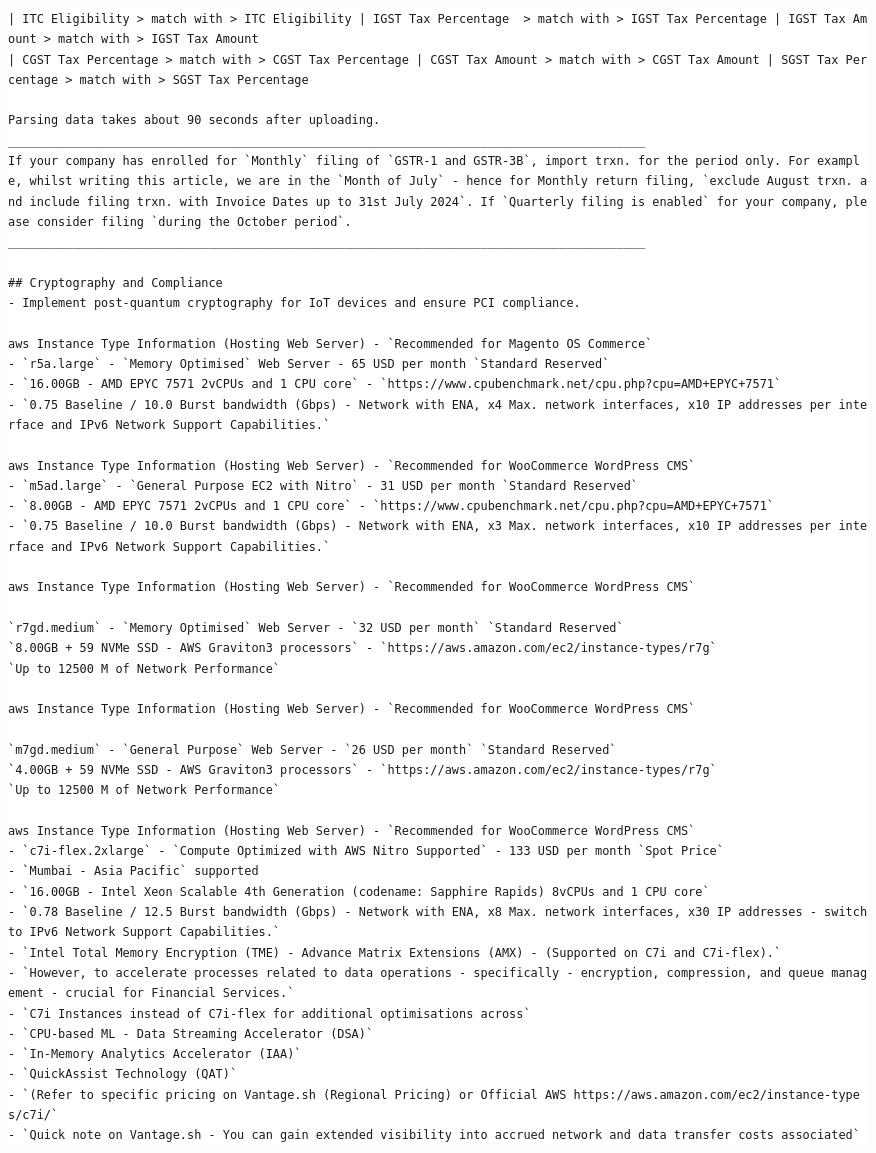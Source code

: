 ```
| ITC Eligibility > match with > ITC Eligibility | IGST Tax Percentage  > match with > IGST Tax Percentage | IGST Tax Amount > match with > IGST Tax Amount
| CGST Tax Percentage > match with > CGST Tax Percentage | CGST Tax Amount > match with > CGST Tax Amount | SGST Tax Percentage > match with > SGST Tax Percentage

Parsing data takes about 90 seconds after uploading.
_________________________________________________________________________________________
If your company has enrolled for `Monthly` filing of `GSTR-1 and GSTR-3B`, import trxn. for the period only. For example, whilst writing this article, we are in the `Month of July` - hence for Monthly return filing, `exclude August trxn. and include filing trxn. with Invoice Dates up to 31st July 2024`. If `Quarterly filing is enabled` for your company, please consider filing `during the October period`.
_________________________________________________________________________________________

## Cryptography and Compliance
- Implement post-quantum cryptography for IoT devices and ensure PCI compliance.

aws Instance Type Information (Hosting Web Server) - `Recommended for Magento OS Commerce`
- `r5a.large` - `Memory Optimised` Web Server - 65 USD per month `Standard Reserved`
- `16.00GB - AMD EPYC 7571 2vCPUs and 1 CPU core` - `https://www.cpubenchmark.net/cpu.php?cpu=AMD+EPYC+7571`
- `0.75 Baseline / 10.0 Burst bandwidth (Gbps) - Network with ENA, x4 Max. network interfaces, x10 IP addresses per interface and IPv6 Network Support Capabilities.`

aws Instance Type Information (Hosting Web Server) - `Recommended for WooCommerce WordPress CMS`
- `m5ad.large` - `General Purpose EC2 with Nitro` - 31 USD per month `Standard Reserved`
- `8.00GB - AMD EPYC 7571 2vCPUs and 1 CPU core` - `https://www.cpubenchmark.net/cpu.php?cpu=AMD+EPYC+7571`
- `0.75 Baseline / 10.0 Burst bandwidth (Gbps) - Network with ENA, x3 Max. network interfaces, x10 IP addresses per interface and IPv6 Network Support Capabilities.`

aws Instance Type Information (Hosting Web Server) - `Recommended for WooCommerce WordPress CMS`

`r7gd.medium` - `Memory Optimised` Web Server - `32 USD per month` `Standard Reserved`
`8.00GB + 59 NVMe SSD - AWS Graviton3 processors` - `https://aws.amazon.com/ec2/instance-types/r7g`
`Up to 12500 M of Network Performance`

aws Instance Type Information (Hosting Web Server) - `Recommended for WooCommerce WordPress CMS`

`m7gd.medium` - `General Purpose` Web Server - `26 USD per month` `Standard Reserved`
`4.00GB + 59 NVMe SSD - AWS Graviton3 processors` - `https://aws.amazon.com/ec2/instance-types/r7g`
`Up to 12500 M of Network Performance`

aws Instance Type Information (Hosting Web Server) - `Recommended for WooCommerce WordPress CMS`
- `c7i-flex.2xlarge` - `Compute Optimized with AWS Nitro Supported` - 133 USD per month `Spot Price`
- `Mumbai - Asia Pacific` supported
- `16.00GB - Intel Xeon Scalable 4th Generation (codename: Sapphire Rapids) 8vCPUs and 1 CPU core`
- `0.78 Baseline / 12.5 Burst bandwidth (Gbps) - Network with ENA, x8 Max. network interfaces, x30 IP addresses - switch to IPv6 Network Support Capabilities.`
- `Intel Total Memory Encryption (TME) - Advance Matrix Extensions (AMX) - (Supported on C7i and C7i-flex).`
- `However, to accelerate processes related to data operations - specifically - encryption, compression, and queue management - crucial for Financial Services.`
- `C7i Instances instead of C7i-flex for additional optimisations across`
- `CPU-based ML - Data Streaming Accelerator (DSA)`
- `In-Memory Analytics Accelerator (IAA)`
- `QuickAssist Technology (QAT)`
- `(Refer to specific pricing on Vantage.sh (Regional Pricing) or Official AWS https://aws.amazon.com/ec2/instance-types/c7i/`
- `Quick note on Vantage.sh - You can gain extended visibility into accrued network and data transfer costs associated`

```